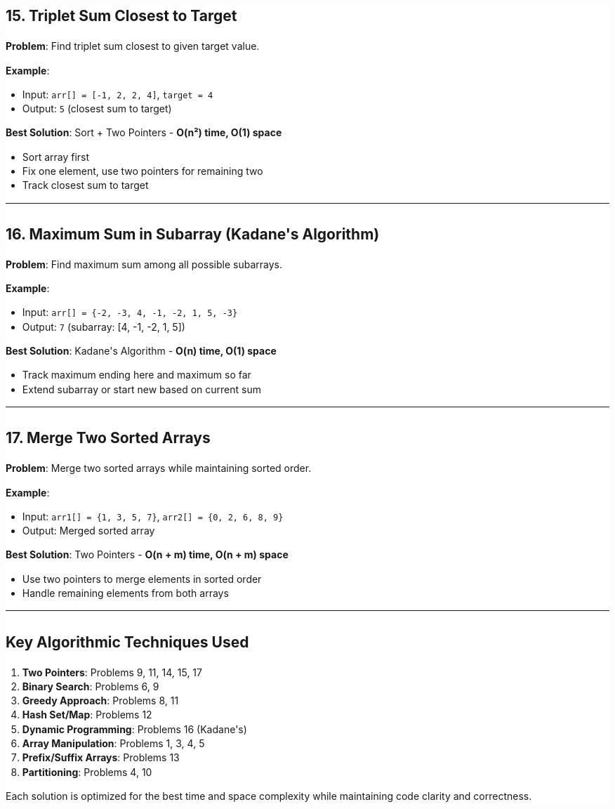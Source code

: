 
## 15. Triplet Sum Closest to Target

**Problem**: Find triplet sum closest to given target value.

**Example**:
- Input: `arr[] = [-1, 2, 2, 4]`, `target = 4`
- Output: `5` (closest sum to target)

**Best Solution**: Sort + Two Pointers - **O(n²) time, O(1) space**
- Sort array first
- Fix one element, use two pointers for remaining two
- Track closest sum to target

---

## 16. Maximum Sum in Subarray (Kadane's Algorithm)

**Problem**: Find maximum sum among all possible subarrays.

**Example**:
- Input: `arr[] = {-2, -3, 4, -1, -2, 1, 5, -3}`
- Output: `7` (subarray: [4, -1, -2, 1, 5])

**Best Solution**: Kadane's Algorithm - **O(n) time, O(1) space**
- Track maximum ending here and maximum so far
- Extend subarray or start new based on current sum

---

## 17. Merge Two Sorted Arrays

**Problem**: Merge two sorted arrays while maintaining sorted order.

**Example**:
- Input: `arr1[] = {1, 3, 5, 7}`, `arr2[] = {0, 2, 6, 8, 9}`
- Output: Merged sorted array

**Best Solution**: Two Pointers - **O(n + m) time, O(n + m) space**
- Use two pointers to merge elements in sorted order
- Handle remaining elements from both arrays

---

## Key Algorithmic Techniques Used

1. **Two Pointers**: Problems 9, 11, 14, 15, 17
2. **Binary Search**: Problems 6, 9
3. **Greedy Approach**: Problems 8, 11
4. **Hash Set/Map**: Problems 12
5. **Dynamic Programming**: Problems 16 (Kadane's)
6. **Array Manipulation**: Problems 1, 3, 4, 5
7. **Prefix/Suffix Arrays**: Problems 13
8. **Partitioning**: Problems 4, 10

Each solution is optimized for the best time and space complexity while maintaining code clarity and correctness.
